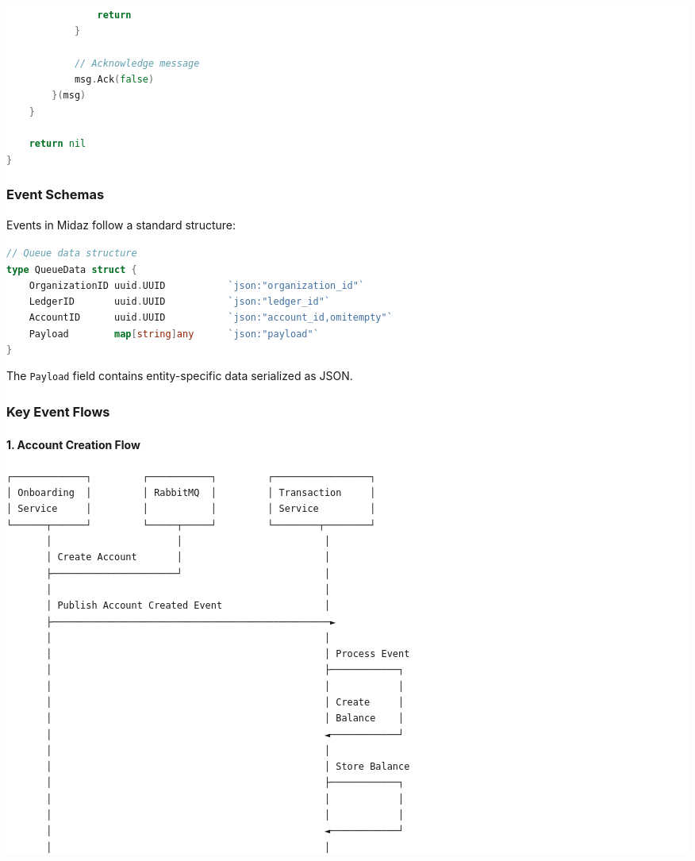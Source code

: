 ```go
                return
            }
            
            // Acknowledge message
            msg.Ack(false)
        }(msg)
    }
    
    return nil
}
```

### Event Schemas

Events in Midaz follow a standard structure:

```go
// Queue data structure
type QueueData struct {
    OrganizationID uuid.UUID           `json:"organization_id"`
    LedgerID       uuid.UUID           `json:"ledger_id"`
    AccountID      uuid.UUID           `json:"account_id,omitempty"`
    Payload        map[string]any      `json:"payload"`
}
```

The `Payload` field contains entity-specific data serialized as JSON.

### Key Event Flows

#### 1. Account Creation Flow

```
┌─────────────┐         ┌───────────┐         ┌─────────────────┐
│ Onboarding  │         │ RabbitMQ  │         │ Transaction     │
│ Service     │         │           │         │ Service         │
└──────┬──────┘         └─────┬─────┘         └────────┬────────┘
       │                      │                         │
       │ Create Account       │                         │
       ├──────────────────────┘                         │
       │                                                │
       │ Publish Account Created Event                  │
       ├─────────────────────────────────────────────────►
       │                                                │
       │                                                │ Process Event
       │                                                ├────────────┐
       │                                                │            │
       │                                                │ Create     │
       │                                                │ Balance    │
       │                                                ◄────────────┘
       │                                                │
       │                                                │ Store Balance
       │                                                ├────────────┐
       │                                                │            │
       │                                                │            │
       │                                                ◄────────────┘
       │                                                │
```
